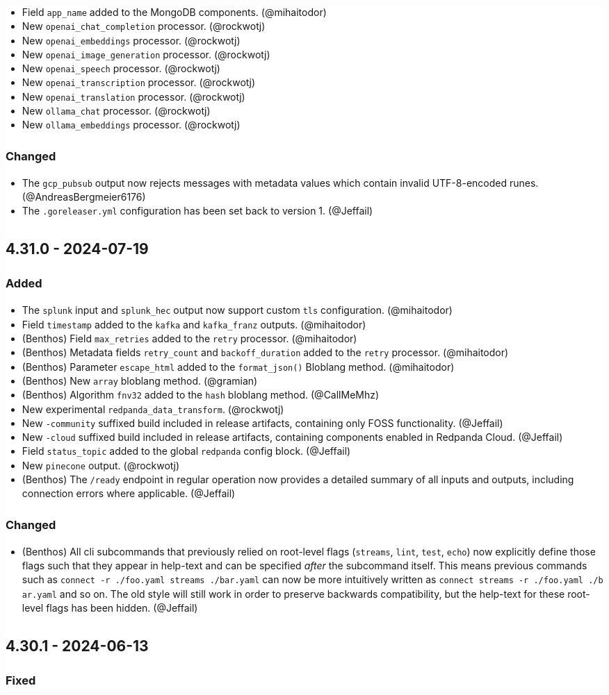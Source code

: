 - Field `app_name` added to the MongoDB components. (@mihaitodor)
- New `openai_chat_completion` processor. (@rockwotj)
- New `openai_embeddings` processor. (@rockwotj)
- New `openai_image_generation` processor. (@rockwotj)
- New `openai_speech` processor. (@rockwotj)
- New `openai_transcription` processor. (@rockwotj)
- New `openai_translation` processor. (@rockwotj)
- New `ollama_chat` processor. (@rockwotj)
- New `ollama_embeddings` processor. (@rockwotj)

### Changed

- The `gcp_pubsub` output now rejects messages with metadata values which contain invalid UTF-8-encoded runes. (@AndreasBergmeier6176)
- The `.goreleaser.yml` configuration has been set back to version 1. (@Jeffail)

## 4.31.0 - 2024-07-19

### Added

- The `splunk` input and `splunk_hec` output now support custom `tls` configuration. (@mihaitodor)
- Field `timestamp` added to the `kafka` and `kafka_franz` outputs. (@mihaitodor)
- (Benthos) Field `max_retries` added to the `retry` processor. (@mihaitodor)
- (Benthos) Metadata fields `retry_count` and `backoff_duration` added to the `retry` processor. (@mihaitodor)
- (Benthos) Parameter `escape_html` added to the `format_json()` Bloblang method. (@mihaitodor)
- (Benthos) New `array` bloblang method. (@gramian)
- (Benthos) Algorithm `fnv32` added to the `hash` bloblang method. (@CallMeMhz)
- New experimental `redpanda_data_transform`. (@rockwotj)
- New `-community` suffixed build included in release artifacts, containing only FOSS functionality. (@Jeffail)
- New `-cloud` suffixed build included in release artifacts, containing components enabled in Redpanda Cloud. (@Jeffail)
- Field `status_topic` added to the global `redpanda` config block. (@Jeffail)
- New `pinecone` output. (@rockwotj)
- (Benthos) The `/ready` endpoint in regular operation now provides a detailed summary of all inputs and outputs, including connection errors where applicable. (@Jeffail)

### Changed

- (Benthos) All cli subcommands that previously relied on root-level flags (`streams`, `lint`, `test`, `echo`) now explicitly define those flags such that they appear in help-text and can be specified _after_ the subcommand itself. This means previous commands such as `connect -r ./foo.yaml streams ./bar.yaml` can now be more intuitively written as `connect streams -r ./foo.yaml ./bar.yaml` and so on. The old style will still work in order to preserve backwards compatibility, but the help-text for these root-level flags has been hidden. (@Jeffail)

## 4.30.1 - 2024-06-13

### Fixed
